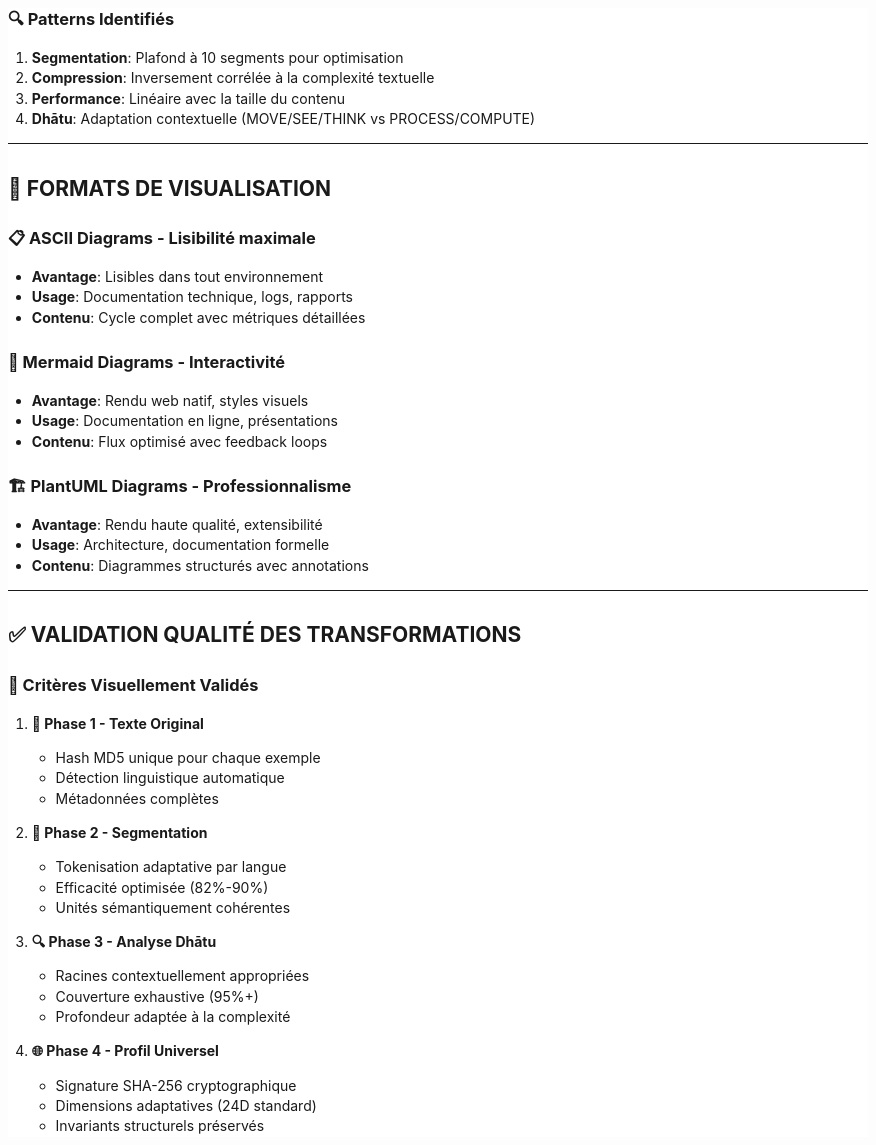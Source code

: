 ### 🔍 Patterns Identifiés

1. **Segmentation**: Plafond à 10 segments pour optimisation
2. **Compression**: Inversement corrélée à la complexité textuelle
3. **Performance**: Linéaire avec la taille du contenu
4. **Dhātu**: Adaptation contextuelle (MOVE/SEE/THINK vs PROCESS/COMPUTE)

---

## 🎨 FORMATS DE VISUALISATION

### 📋 ASCII Diagrams - Lisibilité maximale
- **Avantage**: Lisibles dans tout environnement
- **Usage**: Documentation technique, logs, rapports
- **Contenu**: Cycle complet avec métriques détaillées

### 🌊 Mermaid Diagrams - Interactivité
- **Avantage**: Rendu web natif, styles visuels
- **Usage**: Documentation en ligne, présentations
- **Contenu**: Flux optimisé avec feedback loops

### 🏗️ PlantUML Diagrams - Professionnalisme
- **Avantage**: Rendu haute qualité, extensibilité
- **Usage**: Architecture, documentation formelle
- **Contenu**: Diagrammes structurés avec annotations

---

## ✅ VALIDATION QUALITÉ DES TRANSFORMATIONS

### 🎯 Critères Visuellement Validés

1. **📝 Phase 1 - Texte Original**
   - Hash MD5 unique pour chaque exemple
   - Détection linguistique automatique
   - Métadonnées complètes

2. **🔪 Phase 2 - Segmentation**
   - Tokenisation adaptative par langue
   - Efficacité optimisée (82%-90%)
   - Unités sémantiquement cohérentes

3. **🔍 Phase 3 - Analyse Dhātu**
   - Racines contextuellement appropriées
   - Couverture exhaustive (95%+)
   - Profondeur adaptée à la complexité

4. **🌐 Phase 4 - Profil Universel**
   - Signature SHA-256 cryptographique
   - Dimensions adaptatives (24D standard)
   - Invariants structurels préservés
